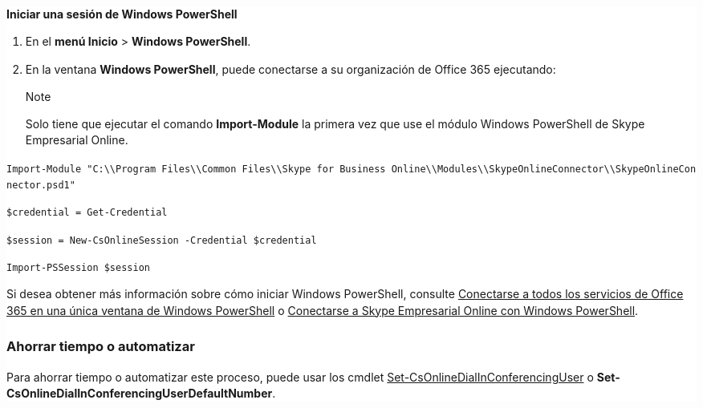     
    
 **Iniciar una sesión de Windows PowerShell**
  
    
    

1. En el **menú Inicio** > **Windows PowerShell**.
    
  
2. En la ventana **Windows PowerShell**, puede conectarse a su organización de Office 365 ejecutando:
    
    > [!NOTE]
      > Solo tiene que ejecutar el comando **Import-Module** la primera vez que use el módulo Windows PowerShell de Skype Empresarial Online.


  
    
    
> 
  ```
  Import-Module "C:\\Program Files\\Common Files\\Skype for Business Online\\Modules\\SkypeOnlineConnector\\SkypeOnlineConnector.psd1"
  ```


  
    
    
> 
  ```
  $credential = Get-Credential
  ```


  
    
    
> 
  ```
  $session = New-CsOnlineSession -Credential $credential
  ```


  
    
    
> 
  ```
  Import-PSSession $session
  ```

Si desea obtener más información sobre cómo iniciar Windows PowerShell, consulte  [Conectarse a todos los servicios de Office 365 en una única ventana de Windows PowerShell](https://technet.microsoft.com/library/dn568015.aspx) o [Conectarse a Skype Empresarial Online con Windows PowerShell](https://technet.microsoft.com/library/dn362795%28v=ocs.15%29.aspx).
  
    
    

### Ahorrar tiempo o automatizar

Para ahorrar tiempo o automatizar este proceso, puede usar los cmdlet  [Set-CsOnlineDialInConferencingUser](http://go.microsoft.com/fwlink/?LinkId=617688) o **Set-CsOnlineDialInConferencingUserDefaultNumber**.
  